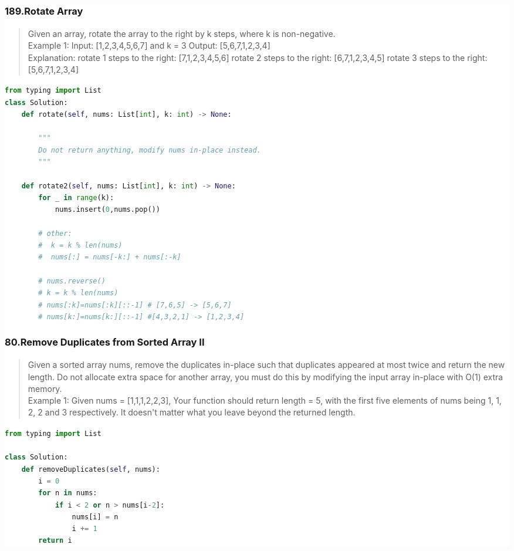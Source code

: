 
### 189.Rotate Array
> Given an array, rotate the array to the right by k steps, where k is non-negative.  
Example 1:
Input: [1,2,3,4,5,6,7] and k = 3
Output: [5,6,7,1,2,3,4]  
Explanation:
rotate 1 steps to the right: [7,1,2,3,4,5,6]
rotate 2 steps to the right: [6,7,1,2,3,4,5]
rotate 3 steps to the right: [5,6,7,1,2,3,4]

```python
from typing import List
class Solution:
    def rotate(self, nums: List[int], k: int) -> None:

        """
        Do not return anything, modify nums in-place instead.
        """
       
    def rotate2(self, nums: List[int], k: int) -> None:
        for _ in range(k):
            nums.insert(0,nums.pop())

        # other:
        #  k = k % len(nums)
        #  nums[:] = nums[-k:] + nums[:-k]

        # nums.reverse()
        # k = k % len(nums)  
        # nums[:k]=nums[:k][::-1] # [7,6,5] -> [5,6,7]
        # nums[k:]=nums[k:][::-1] #[4,3,2,1] -> [1,2,3,4]
```

### 80.Remove Duplicates from Sorted Array II

> Given a sorted array nums, remove the duplicates in-place such that duplicates appeared at most twice and return the new length.
Do not allocate extra space for another array, you must do this by modifying the input array in-place with O(1) extra memory.  
Example 1:
Given nums = [1,1,1,2,2,3],
Your function should return length = 5, with the first five elements of nums being 1, 1, 2, 2 and 3 respectively.
It doesn't matter what you leave beyond the returned length.
```python
from typing import List

class Solution:
    def removeDuplicates(self, nums):
        i = 0
        for n in nums:
            if i < 2 or n > nums[i-2]:
                nums[i] = n
                i += 1
        return i
```
